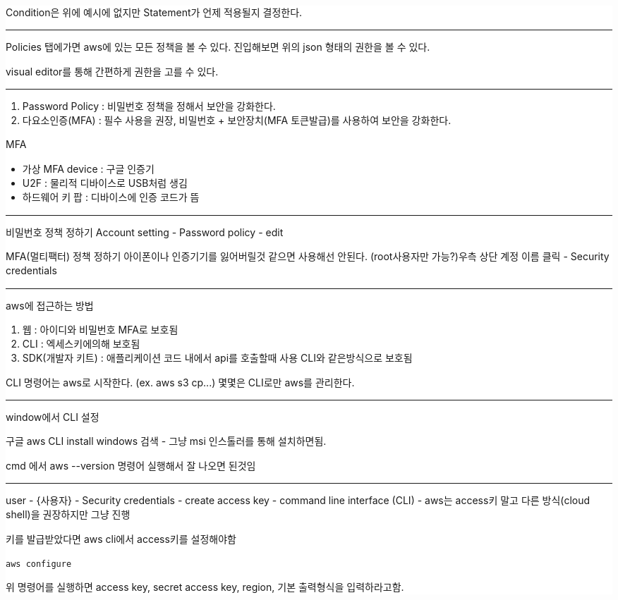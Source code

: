Condition은 위에 예시에 없지만 Statement가 언제 적용될지 결정한다.

---

Policies 탭에가면 aws에 있는 모든 정책을 볼 수 있다.
진입해보면 위의 json 형태의 권한을 볼 수 있다.

visual editor를 통해 간편하게 권한을 고를 수 있다.

---

1. Password Policy : 비밀번호 정책을 정해서 보안을 강화한다.
2. 다요소인증(MFA) : 필수 사용을 권장, 비밀번호 + 보안장치(MFA 토큰발급)를 사용하여 보안을 강화한다.

MFA
- 가상 MFA device : 구글 인증기
- U2F : 물리적 디바이스로 USB처럼 생김
- 하드웨어 키 팝 : 디바이스에 인증 코드가 뜸

---

비밀번호 정책 정하기
Account setting - Password policy - edit

MFA(멀티팩터) 정책 정하기
아이폰이나 인증기기를 잃어버릴것 같으면 사용해선 안된다.
(root사용자만 가능?)우측 상단 계정 이름 클릭 - Security credentials

---
aws에 접근하는 방법

1. 웹 : 아이디와 비밀번호 MFA로 보호됨
2. CLI : 엑세스키에의해 보호됨
3. SDK(개발자 키트) : 애플리케이션 코드 내에서 api를 호출할때 사용 CLI와 같은방식으로 보호됨

CLI 명령어는 aws로 시작한다. (ex. aws s3 cp...)
몇몇은 CLI로만 aws를 관리한다.

---
window에서 CLI 설정

구글 aws CLI install windows 검색 - 그냥 msi 인스톨러를 통해 설치하면됨.

cmd 에서 aws --version
명령어 실행해서 잘 나오면 된것임

---

user - {사용자} - Security credentials - create access key - command line interface (CLI) - aws는 access키 말고 다른 방식(cloud shell)을 권장하지만 그냥 진행 

키를 발급받았다면 aws cli에서 access키를 설정해야함

```shell
aws configure
```
위 명령어를 실행하면
access key, secret access key, region, 기본 출력형식을 입력하라고함.
